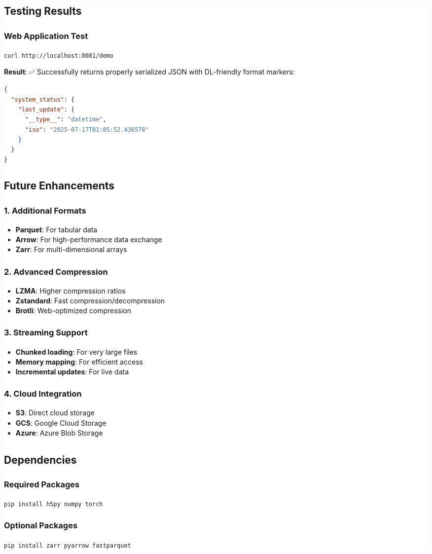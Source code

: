 ## Testing Results

### Web Application Test
```bash
curl http://localhost:8081/demo
```

**Result**: ✅ Successfully returns properly serialized JSON with DL-friendly format markers:

```json
{
  "system_status": {
    "last_update": {
      "__type__": "datetime",
      "iso": "2025-07-17T01:05:52.436578"
    }
  }
}
```

## Future Enhancements

### 1. Additional Formats
- **Parquet**: For tabular data
- **Arrow**: For high-performance data exchange
- **Zarr**: For multi-dimensional arrays

### 2. Advanced Compression
- **LZMA**: Higher compression ratios
- **Zstandard**: Fast compression/decompression
- **Brotli**: Web-optimized compression

### 3. Streaming Support
- **Chunked loading**: For very large files
- **Memory mapping**: For efficient access
- **Incremental updates**: For live data

### 4. Cloud Integration
- **S3**: Direct cloud storage
- **GCS**: Google Cloud Storage
- **Azure**: Azure Blob Storage

## Dependencies

### Required Packages
```bash
pip install h5py numpy torch
```

### Optional Packages
```bash
pip install zarr pyarrow fastparquet
```
